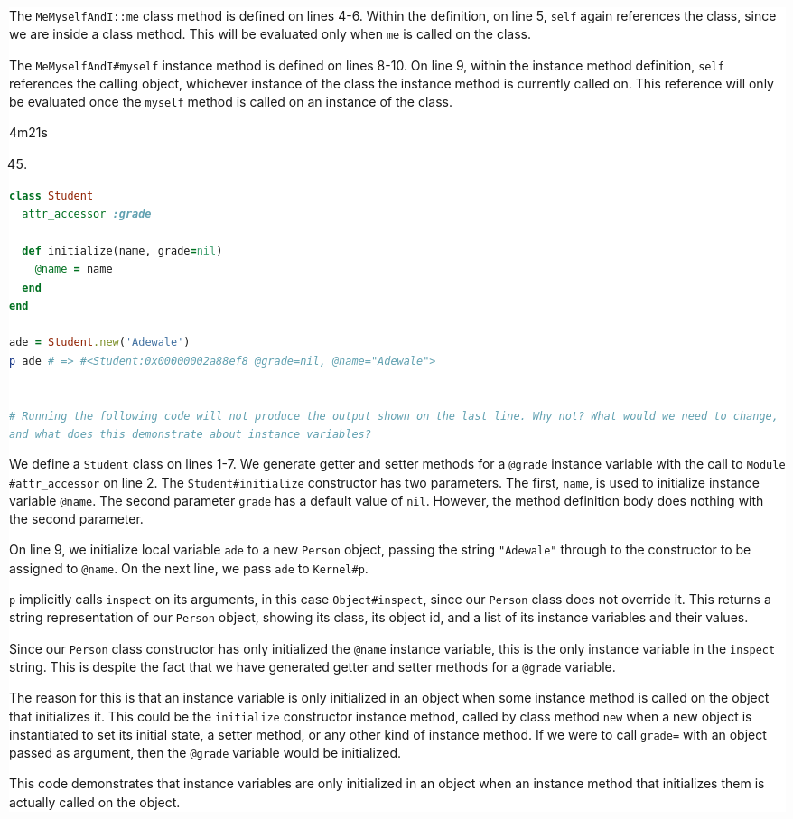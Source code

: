 The `MeMyselfAndI::me` class method is defined on lines 4-6. Within the definition, on line 5, `self` again references the class, since we are inside a class method. This will be evaluated only when `me` is called on the class.

The `MeMyselfAndI#myself` instance method is defined on lines 8-10. On line 9, within the instance method definition, `self` references the calling object, whichever instance of the class the instance method is currently called on. This reference will only be evaluated once the `myself` method is called on an instance of the class.

4m21s



45.

```ruby
class Student
  attr_accessor :grade

  def initialize(name, grade=nil)
    @name = name
  end 
end

ade = Student.new('Adewale')
p ade # => #<Student:0x00000002a88ef8 @grade=nil, @name="Adewale">


# Running the following code will not produce the output shown on the last line. Why not? What would we need to change, and what does this demonstrate about instance variables?
```

We define a `Student` class on lines 1-7. We generate getter and setter methods for a `@grade` instance variable with the call to `Module#attr_accessor` on line 2. The `Student#initialize` constructor has two parameters. The first, `name`, is used to initialize instance variable `@name`. The second parameter `grade` has a default value of `nil`. However, the method definition body does nothing with the second parameter.

On line 9, we initialize local variable `ade` to a new `Person` object, passing the string `"Adewale"` through to the constructor to be assigned to `@name`. On the next line, we pass `ade` to `Kernel#p`.

`p` implicitly calls `inspect` on its arguments, in this case `Object#inspect`, since our `Person` class does not override it. This returns a string representation of our `Person` object, showing its class, its object id, and a list of its instance variables and their values.

Since our `Person` class constructor has only initialized the `@name` instance variable, this is the only instance variable in the `inspect` string. This is despite the fact that we have generated getter and setter methods for a `@grade` variable.

The reason for this is that an instance variable is only initialized in an object when some instance method is called on the object that initializes it. This could be the `initialize` constructor instance method, called by class method `new` when a new object is instantiated to set its initial state, a setter method, or any other kind of instance method. If we were to call `grade=` with an object passed as argument, then the `@grade` variable would be initialized.

This code demonstrates that instance variables are only initialized in an object when an instance method that initializes them is actually called on the object.
